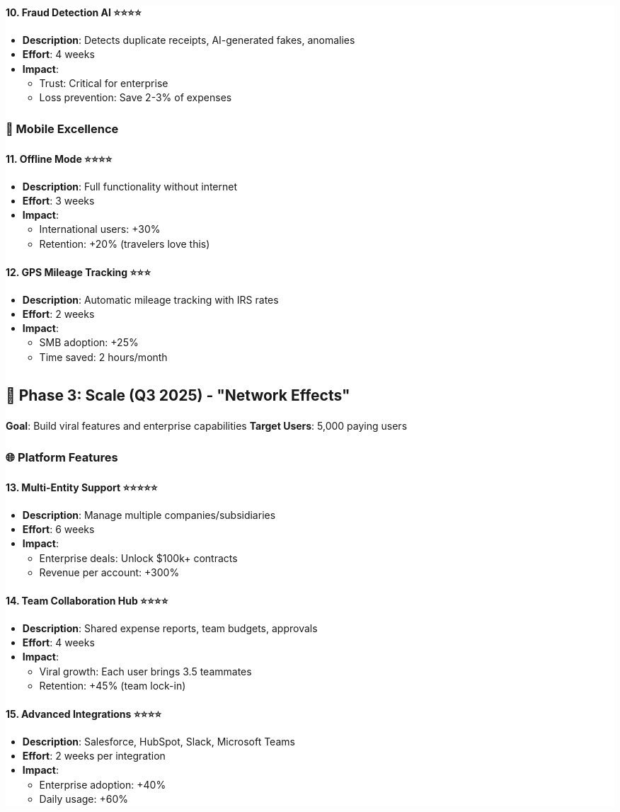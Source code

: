 #### 10. Fraud Detection AI ⭐⭐⭐⭐
- **Description**: Detects duplicate receipts, AI-generated fakes, anomalies
- **Effort**: 4 weeks
- **Impact**:
  - Trust: Critical for enterprise
  - Loss prevention: Save 2-3% of expenses

### 📱 Mobile Excellence

#### 11. Offline Mode ⭐⭐⭐⭐
- **Description**: Full functionality without internet
- **Effort**: 3 weeks
- **Impact**:
  - International users: +30%
  - Retention: +20% (travelers love this)

#### 12. GPS Mileage Tracking ⭐⭐⭐
- **Description**: Automatic mileage tracking with IRS rates
- **Effort**: 2 weeks
- **Impact**:
  - SMB adoption: +25%
  - Time saved: 2 hours/month

## 📅 Phase 3: Scale (Q3 2025) - "Network Effects"
**Goal**: Build viral features and enterprise capabilities
**Target Users**: 5,000 paying users

### 🌐 Platform Features

#### 13. Multi-Entity Support ⭐⭐⭐⭐⭐
- **Description**: Manage multiple companies/subsidiaries
- **Effort**: 6 weeks
- **Impact**:
  - Enterprise deals: Unlock $100k+ contracts
  - Revenue per account: +300%

#### 14. Team Collaboration Hub ⭐⭐⭐⭐
- **Description**: Shared expense reports, team budgets, approvals
- **Effort**: 4 weeks
- **Impact**:
  - Viral growth: Each user brings 3.5 teammates
  - Retention: +45% (team lock-in)

#### 15. Advanced Integrations ⭐⭐⭐⭐
- **Description**: Salesforce, HubSpot, Slack, Microsoft Teams
- **Effort**: 2 weeks per integration
- **Impact**:
  - Enterprise adoption: +40%
  - Daily usage: +60%
